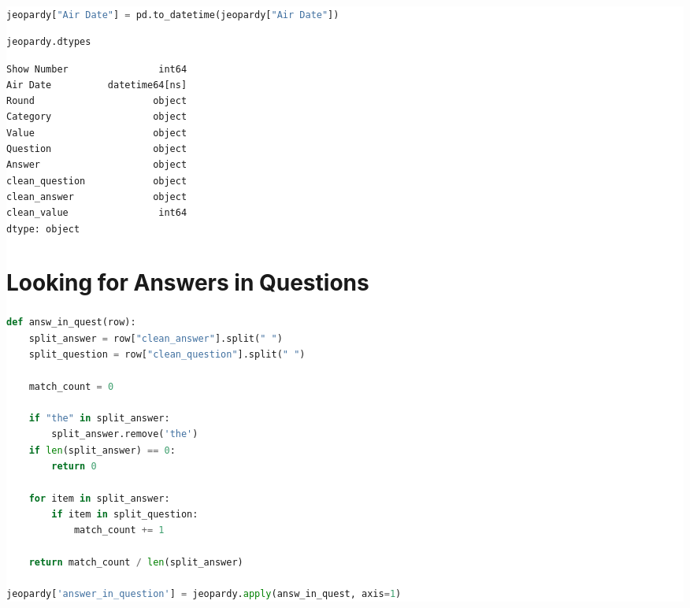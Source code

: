 </table>
</div>




```python
jeopardy["Air Date"] = pd.to_datetime(jeopardy["Air Date"])
```


```python
jeopardy.dtypes
```




    Show Number                int64
    Air Date          datetime64[ns]
    Round                     object
    Category                  object
    Value                     object
    Question                  object
    Answer                    object
    clean_question            object
    clean_answer              object
    clean_value                int64
    dtype: object



# Looking for Answers in Questions


```python
def answ_in_quest(row):
    split_answer = row["clean_answer"].split(" ")
    split_question = row["clean_question"].split(" ")

    match_count = 0

    if "the" in split_answer:
        split_answer.remove('the')
    if len(split_answer) == 0:
        return 0

    for item in split_answer:
        if item in split_question:
            match_count += 1

    return match_count / len(split_answer)

jeopardy['answer_in_question'] = jeopardy.apply(answ_in_quest, axis=1)

```

